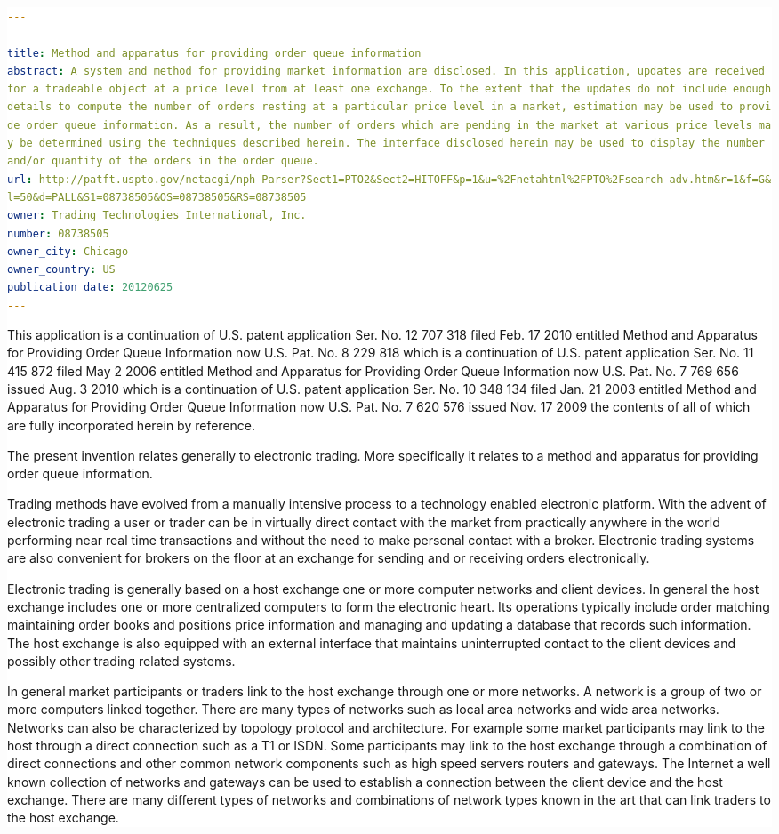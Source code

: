 ```yaml
---

title: Method and apparatus for providing order queue information
abstract: A system and method for providing market information are disclosed. In this application, updates are received for a tradeable object at a price level from at least one exchange. To the extent that the updates do not include enough details to compute the number of orders resting at a particular price level in a market, estimation may be used to provide order queue information. As a result, the number of orders which are pending in the market at various price levels may be determined using the techniques described herein. The interface disclosed herein may be used to display the number and/or quantity of the orders in the order queue.
url: http://patft.uspto.gov/netacgi/nph-Parser?Sect1=PTO2&Sect2=HITOFF&p=1&u=%2Fnetahtml%2FPTO%2Fsearch-adv.htm&r=1&f=G&l=50&d=PALL&S1=08738505&OS=08738505&RS=08738505
owner: Trading Technologies International, Inc.
number: 08738505
owner_city: Chicago
owner_country: US
publication_date: 20120625
---
```

This application is a continuation of U.S. patent application Ser. No. 12 707 318 filed Feb. 17 2010 entitled Method and Apparatus for Providing Order Queue Information now U.S. Pat. No. 8 229 818 which is a continuation of U.S. patent application Ser. No. 11 415 872 filed May 2 2006 entitled Method and Apparatus for Providing Order Queue Information now U.S. Pat. No. 7 769 656 issued Aug. 3 2010 which is a continuation of U.S. patent application Ser. No. 10 348 134 filed Jan. 21 2003 entitled Method and Apparatus for Providing Order Queue Information now U.S. Pat. No. 7 620 576 issued Nov. 17 2009 the contents of all of which are fully incorporated herein by reference.

The present invention relates generally to electronic trading. More specifically it relates to a method and apparatus for providing order queue information.

Trading methods have evolved from a manually intensive process to a technology enabled electronic platform. With the advent of electronic trading a user or trader can be in virtually direct contact with the market from practically anywhere in the world performing near real time transactions and without the need to make personal contact with a broker. Electronic trading systems are also convenient for brokers on the floor at an exchange for sending and or receiving orders electronically.

Electronic trading is generally based on a host exchange one or more computer networks and client devices. In general the host exchange includes one or more centralized computers to form the electronic heart. Its operations typically include order matching maintaining order books and positions price information and managing and updating a database that records such information. The host exchange is also equipped with an external interface that maintains uninterrupted contact to the client devices and possibly other trading related systems.

In general market participants or traders link to the host exchange through one or more networks. A network is a group of two or more computers linked together. There are many types of networks such as local area networks and wide area networks. Networks can also be characterized by topology protocol and architecture. For example some market participants may link to the host through a direct connection such as a T1 or ISDN. Some participants may link to the host exchange through a combination of direct connections and other common network components such as high speed servers routers and gateways. The Internet a well known collection of networks and gateways can be used to establish a connection between the client device and the host exchange. There are many different types of networks and combinations of network types known in the art that can link traders to the host exchange.
